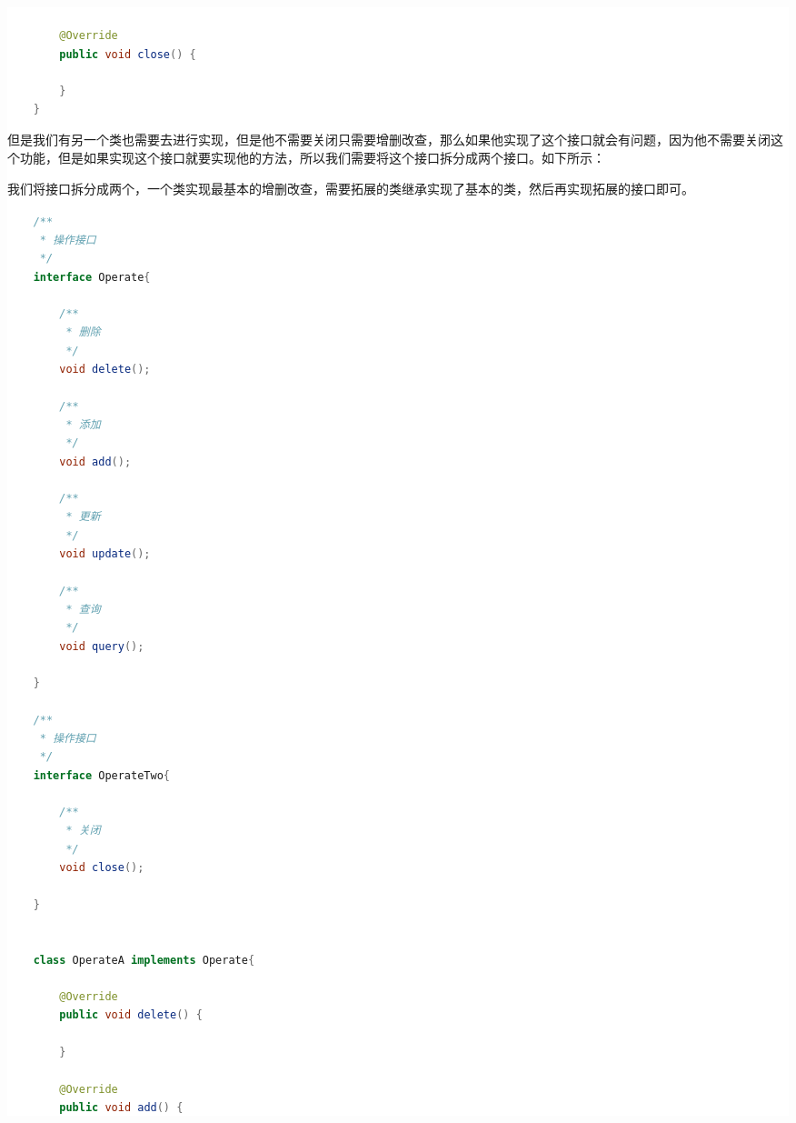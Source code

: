 ```java

        @Override
        public void close() {

        }
    }
```

​			但是我们有另一个类也需要去进行实现，但是他不需要关闭只需要增删改查，那么如果他实现了这个接口就会有问题，因为他不需要关闭这个功能，但是如果实现这个接口就要实现他的方法，所以我们需要将这个接口拆分成两个接口。如下所示：

​			我们将接口拆分成两个，一个类实现最基本的增删改查，需要拓展的类继承实现了基本的类，然后再实现拓展的接口即可。

```java
    /**
     * 操作接口
     */
    interface Operate{

        /**
         * 删除
         */
        void delete();

        /**
         * 添加
         */
        void add();

        /**
         * 更新
         */
        void update();

        /**
         * 查询
         */
        void query();

    }

    /**
     * 操作接口
     */
    interface OperateTwo{

        /**
         * 关闭
         */
        void close();

    }

    
    class OperateA implements Operate{

        @Override
        public void delete() {

        }

        @Override
        public void add() {

```